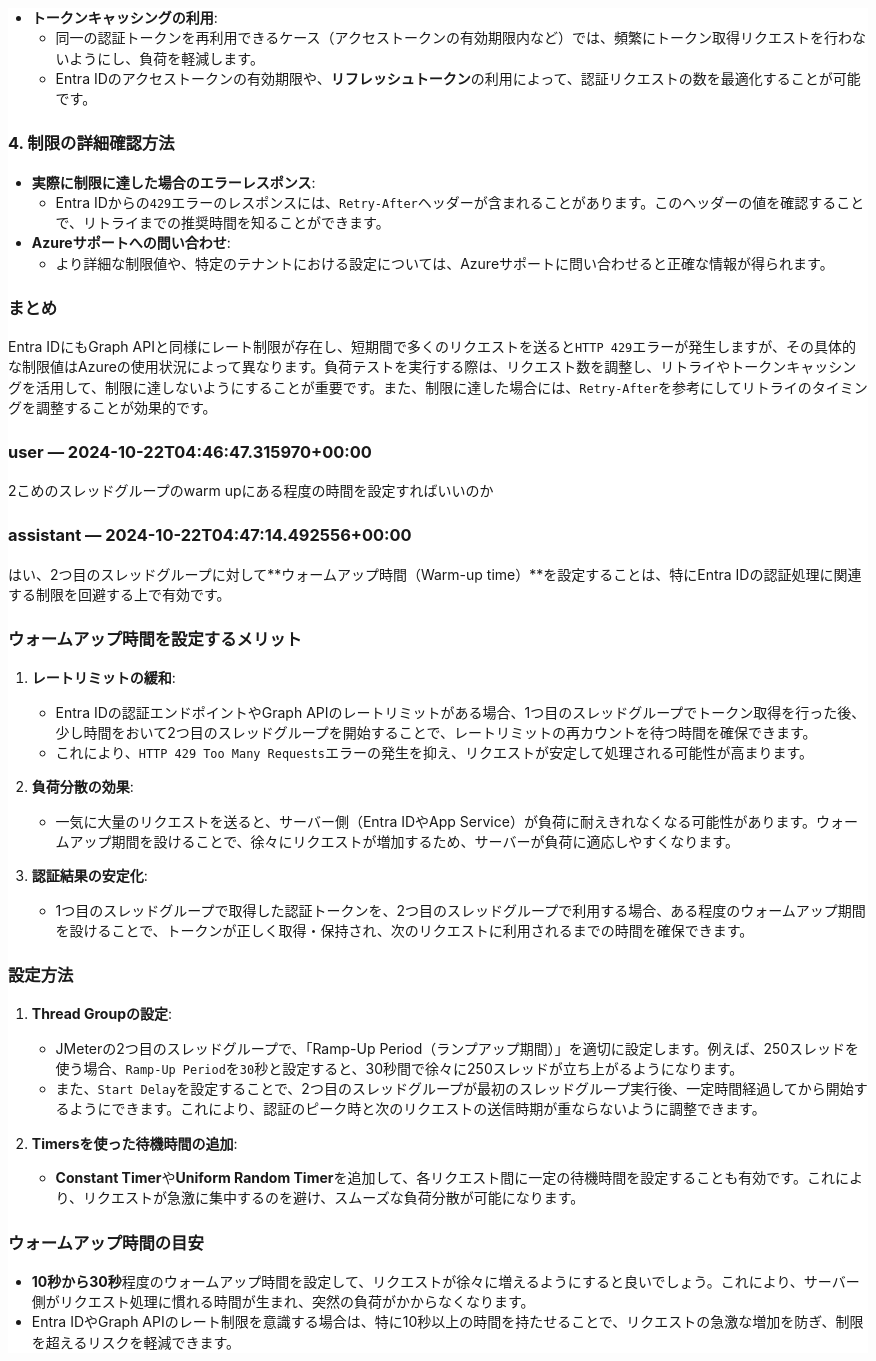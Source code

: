   - **トークンキャッシングの利用**:
     - 同一の認証トークンを再利用できるケース（アクセストークンの有効期限内など）では、頻繁にトークン取得リクエストを行わないようにし、負荷を軽減します。
     - Entra IDのアクセストークンの有効期限や、**リフレッシュトークン**の利用によって、認証リクエストの数を最適化することが可能です。

### 4. **制限の詳細確認方法**
   - **実際に制限に達した場合のエラーレスポンス**:
     - Entra IDからの`429`エラーのレスポンスには、`Retry-After`ヘッダーが含まれることがあります。このヘッダーの値を確認することで、リトライまでの推奨時間を知ることができます。
   - **Azureサポートへの問い合わせ**:
     - より詳細な制限値や、特定のテナントにおける設定については、Azureサポートに問い合わせると正確な情報が得られます。

### まとめ
Entra IDにもGraph APIと同様にレート制限が存在し、短期間で多くのリクエストを送ると`HTTP 429`エラーが発生しますが、その具体的な制限値はAzureの使用状況によって異なります。負荷テストを実行する際は、リクエスト数を調整し、リトライやトークンキャッシングを活用して、制限に達しないようにすることが重要です。また、制限に達した場合には、`Retry-After`を参考にしてリトライのタイミングを調整することが効果的です。

### user — 2024-10-22T04:46:47.315970+00:00

2こめのスレッドグループのwarm upにある程度の時間を設定すればいいのか

### assistant — 2024-10-22T04:47:14.492556+00:00

はい、2つ目のスレッドグループに対して**ウォームアップ時間（Warm-up time）**を設定することは、特にEntra IDの認証処理に関連する制限を回避する上で有効です。

### ウォームアップ時間を設定するメリット
1. **レートリミットの緩和**:
   - Entra IDの認証エンドポイントやGraph APIのレートリミットがある場合、1つ目のスレッドグループでトークン取得を行った後、少し時間をおいて2つ目のスレッドグループを開始することで、レートリミットの再カウントを待つ時間を確保できます。
   - これにより、`HTTP 429 Too Many Requests`エラーの発生を抑え、リクエストが安定して処理される可能性が高まります。

2. **負荷分散の効果**:
   - 一気に大量のリクエストを送ると、サーバー側（Entra IDやApp Service）が負荷に耐えきれなくなる可能性があります。ウォームアップ期間を設けることで、徐々にリクエストが増加するため、サーバーが負荷に適応しやすくなります。

3. **認証結果の安定化**:
   - 1つ目のスレッドグループで取得した認証トークンを、2つ目のスレッドグループで利用する場合、ある程度のウォームアップ期間を設けることで、トークンが正しく取得・保持され、次のリクエストに利用されるまでの時間を確保できます。

### 設定方法
1. **Thread Groupの設定**:
   - JMeterの2つ目のスレッドグループで、「Ramp-Up Period（ランプアップ期間）」を適切に設定します。例えば、250スレッドを使う場合、`Ramp-Up Period`を`30`秒と設定すると、30秒間で徐々に250スレッドが立ち上がるようになります。
   - また、`Start Delay`を設定することで、2つ目のスレッドグループが最初のスレッドグループ実行後、一定時間経過してから開始するようにできます。これにより、認証のピーク時と次のリクエストの送信時期が重ならないように調整できます。

2. **Timersを使った待機時間の追加**:
   - **Constant Timer**や**Uniform Random Timer**を追加して、各リクエスト間に一定の待機時間を設定することも有効です。これにより、リクエストが急激に集中するのを避け、スムーズな負荷分散が可能になります。

### ウォームアップ時間の目安
- **10秒から30秒**程度のウォームアップ時間を設定して、リクエストが徐々に増えるようにすると良いでしょう。これにより、サーバー側がリクエスト処理に慣れる時間が生まれ、突然の負荷がかからなくなります。
- Entra IDやGraph APIのレート制限を意識する場合は、特に10秒以上の時間を持たせることで、リクエストの急激な増加を防ぎ、制限を超えるリスクを軽減できます。
